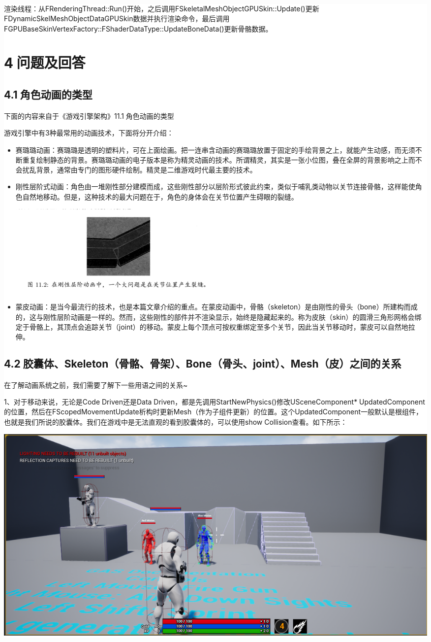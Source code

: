 渲染线程：从FRenderingThread::Run()开始，之后调用FSkeletalMeshObjectGPUSkin::Update()更新FDynamicSkelMeshObjectDataGPUSkin数据并执行渲染命令，最后调用FGPUBaseSkinVertexFactory::FShaderDataType::UpdateBoneData()更新骨骼数据。

# 4 问题及回答

## 4.1 角色动画的类型

下面的内容来自于《游戏引擎架构》11.1 角色动画的类型

游戏引擎中有3种最常用的动画技术，下面将分开介绍：

- 赛璐璐动画：赛璐璐是透明的塑料片，可在上面绘画。把一连串含动画的赛璐璐放置于固定的手绘背景之上，就能产生动感，而无须不断重复绘制静态的背景。赛璐璐动画的电子版本是称为精灵动画的技术。所谓精灵，其实是一张小位图，叠在全屏的背景影响之上而不会扰乱背景，通常由专门的图形硬件绘制。精灵是二维游戏时代最主要的技术。

- 刚性层阶式动画：角色由一堆刚性部分建模而成，这些刚性部分以层阶形式彼此约束，类似于哺乳类动物以关节连接骨骼，这样能使角色自然地移动。但是，这种技术的最大问题在于，角色的身体会在关节位置产生碍眼的裂缝。

  ![](pictures\4-刚性层阶动画.png)

- 蒙皮动画：是当今最流行的技术，也是本篇文章介绍的重点。在蒙皮动画中，骨骼（skeleton）是由刚性的骨头（bone）所建构而成的，这与刚性层阶动画是一样的。然而，这些刚性的部件并不渲染显示，始终是隐藏起来的。称为皮肤（skin）的圆滑三角形网格会绑定于骨骼上，其顶点会追踪关节（joint）的移动。蒙皮上每个顶点可按权重绑定至多个关节，因此当关节移动时，蒙皮可以自然地拉伸。

## 4.2 胶囊体、Skeleton（骨骼、骨架）、Bone（骨头、joint）、Mesh（皮）之间的关系

在了解动画系统之前，我们需要了解下一些用语之间的关系~

1、对于移动来说，无论是Code Driven还是Data Driven，都是先调用StartNewPhysics()修改USceneComponent* UpdatedComponent的位置，然后在FScopedMovementUpdate析构时更新Mesh（作为子组件更新）的位置。这个UpdatedComponent一般默认是根组件，也就是我们所说的胶囊体。我们在游戏中是无法直观的看到胶囊体的，可以使用show Collision查看。如下所示：

![](pictures\4-Collision.png)
